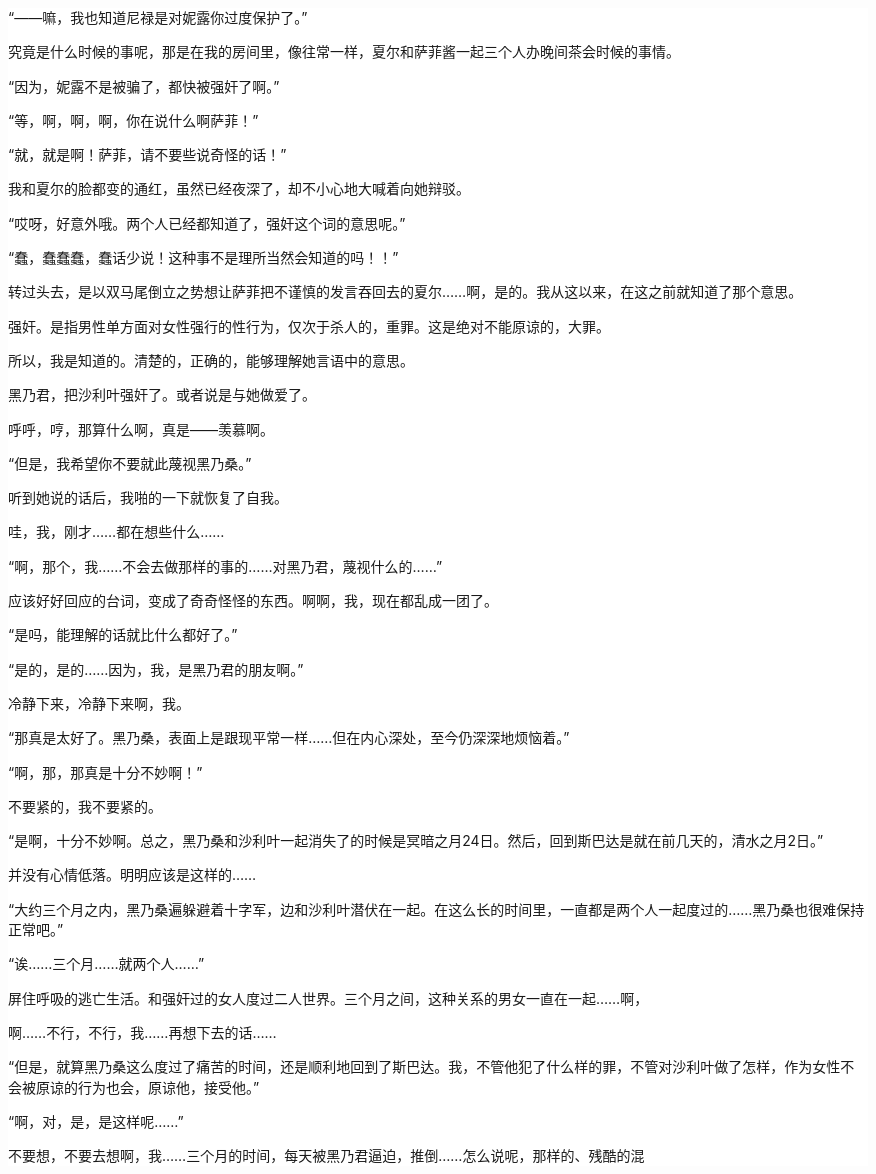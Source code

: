 “——嘛，我也知道尼禄是对妮露你过度保护了。”

究竟是什么时候的事呢，那是在我的房间里，像往常一样，夏尔和萨菲酱一起三个人办晚间茶会时候的事情。

“因为，妮露不是被骗了，都快被强奸了啊。”

“等，啊，啊，啊，你在说什么啊萨菲！”

“就，就是啊！萨菲，请不要些说奇怪的话！”

我和夏尔的脸都变的通红，虽然已经夜深了，却不小心地大喊着向她辩驳。

“哎呀，好意外哦。两个人已经都知道了，强奸这个词的意思呢。”

“蠢，蠢蠢蠢，蠢话少说！这种事不是理所当然会知道的吗！！”

转过头去，是以双马尾倒立之势想让萨菲把不谨慎的发言吞回去的夏尔……啊，是的。我从这以来，在这之前就知道了那个意思。

强奸。是指男性单方面对女性强行的性行为，仅次于杀人的，重罪。这是绝对不能原谅的，大罪。

所以，我是知道的。清楚的，正确的，能够理解她言语中的意思。

黑乃君，把沙利叶强奸了。或者说是与她做爱了。

呼呼，哼，那算什么啊，真是——羡慕啊。

“但是，我希望你不要就此蔑视黑乃桑。”

听到她说的话后，我啪的一下就恢复了自我。

哇，我，刚才……都在想些什么……

“啊，那个，我……不会去做那样的事的……对黑乃君，蔑视什么的……”

应该好好回应的台词，变成了奇奇怪怪的东西。啊啊，我，现在都乱成一团了。

“是吗，能理解的话就比什么都好了。”

“是的，是的……因为，我，是黑乃君的朋友啊。”

冷静下来，冷静下来啊，我。

“那真是太好了。黑乃桑，表面上是跟现平常一样……但在内心深处，至今仍深深地烦恼着。”

“啊，那，那真是十分不妙啊！”

不要紧的，我不要紧的。

“是啊，十分不妙啊。总之，黑乃桑和沙利叶一起消失了的时候是冥暗之月24日。然后，回到斯巴达是就在前几天的，清水之月2日。”

并没有心情低落。明明应该是这样的……

“大约三个月之内，黑乃桑遍躲避着十字军，边和沙利叶潜伏在一起。在这么长的时间里，一直都是两个人一起度过的……黑乃桑也很难保持正常吧。”

“诶……三个月……就两个人……”

屏住呼吸的逃亡生活。和强奸过的女人度过二人世界。三个月之间，这种关系的男女一直在一起……啊，

啊……不行，不行，我……再想下去的话……

“但是，就算黑乃桑这么度过了痛苦的时间，还是顺利地回到了斯巴达。我，不管他犯了什么样的罪，不管对沙利叶做了怎样，作为女性不会被原谅的行为也会，原谅他，接受他。”

“啊，对，是，是这样呢……”

不要想，不要去想啊，我……三个月的时间，每天被黑乃君逼迫，推倒……怎么说呢，那样的、残酷的混
